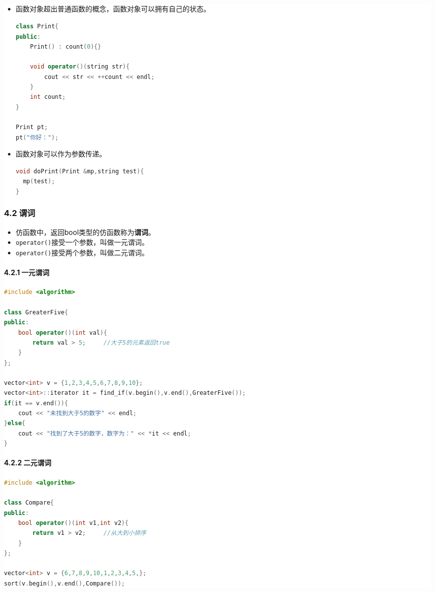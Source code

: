 * 函数对象超出普通函数的概念，函数对象可以拥有自己的状态。

  ```c++
  class Print{
  public:
      Print() : count(0){}
      
      void operator()(string str){
          cout << str << ++count << endl;
      }
      int count;
  }
  
  Print pt;
  pt("你好：");
  ```

* 函数对象可以作为参数传递。

  ```c++
  void doPrint(Print &mp,string test){
  	mp(test);
  }
  ```

### 4.2 谓词

* 仿函数中，返回bool类型的仿函数称为**谓词**。
* `operator()`接受一个参数，叫做一元谓词。
* `operator()`接受两个参数，叫做二元谓词。

#### 4.2.1 一元谓词

```c++
#include <algorithm>

class GreaterFive{
public:
	bool operator()(int val){
        return val > 5;		//大于5的元素返回true
    }
};

vector<int> v = {1,2,3,4,5,6,7,8,9,10};
vector<int>::iterator it = find_if(v.begin(),v.end(),GreaterFive());
if(it == v.end()){
	cout << "未找到大于5的数字" << endl;
}else{
    cout << "找到了大于5的数字，数字为：" << *it << endl;
}
```

#### 4.2.2 二元谓词

```C++
#include <algorithm>

class Compare{
public:
    bool operator()(int v1,int v2){
        return v1 > v2;		//从大到小排序
    }
};

vector<int> v = {6,7,8,9,10,1,2,3,4,5,};
sort(v.begin(),v.end(),Compare());
```
